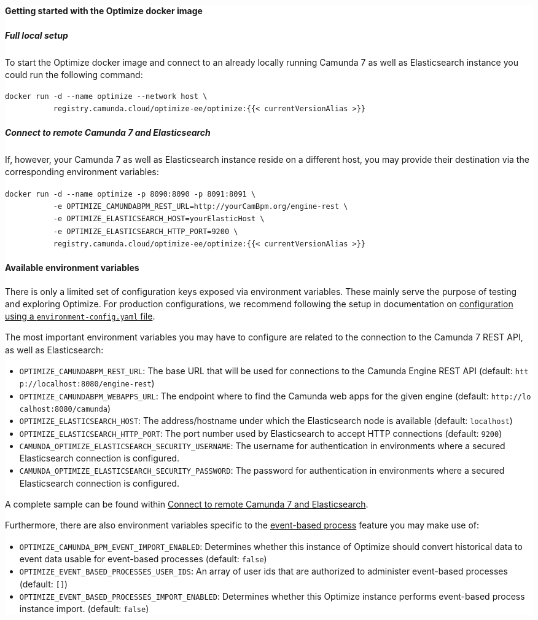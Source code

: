 #### Getting started with the Optimize docker image

##### Full local setup

To start the Optimize docker image and connect to an already locally running Camunda 7 as well as Elasticsearch instance you could run the following command:

```
docker run -d --name optimize --network host \
           registry.camunda.cloud/optimize-ee/optimize:{{< currentVersionAlias >}}
```

##### Connect to remote Camunda 7 and Elasticsearch

If, however, your Camunda 7 as well as Elasticsearch instance reside on a different host, you may provide their destination via the corresponding environment variables:

```
docker run -d --name optimize -p 8090:8090 -p 8091:8091 \
           -e OPTIMIZE_CAMUNDABPM_REST_URL=http://yourCamBpm.org/engine-rest \
           -e OPTIMIZE_ELASTICSEARCH_HOST=yourElasticHost \
           -e OPTIMIZE_ELASTICSEARCH_HTTP_PORT=9200 \
           registry.camunda.cloud/optimize-ee/optimize:{{< currentVersionAlias >}}
```

#### Available environment variables

There is only a limited set of configuration keys exposed via environment variables. These mainly serve the purpose of testing and exploring Optimize. For production configurations, we recommend following the setup in documentation on [configuration using a `environment-config.yaml` file](#configuration-using-a-yaml-file).

The most important environment variables you may have to configure are related to the connection to the Camunda 7 REST API, as well as Elasticsearch:

- `OPTIMIZE_CAMUNDABPM_REST_URL`: The base URL that will be used for connections to the Camunda Engine REST API (default: `http://localhost:8080/engine-rest`)
- `OPTIMIZE_CAMUNDABPM_WEBAPPS_URL`: The endpoint where to find the Camunda web apps for the given engine (default: `http://localhost:8080/camunda`)
- `OPTIMIZE_ELASTICSEARCH_HOST`: The address/hostname under which the Elasticsearch node is available (default: `localhost`)
- `OPTIMIZE_ELASTICSEARCH_HTTP_PORT`: The port number used by Elasticsearch to accept HTTP connections (default: `9200`)
- `CAMUNDA_OPTIMIZE_ELASTICSEARCH_SECURITY_USERNAME`: The username for authentication in environments where a secured Elasticsearch connection is configured.
- `CAMUNDA_OPTIMIZE_ELASTICSEARCH_SECURITY_PASSWORD`: The password for authentication in environments where a secured Elasticsearch connection is configured.

A complete sample can be found within [Connect to remote Camunda 7 and Elasticsearch](#connect-to-remote-camunda-platform-7-and-elasticsearch).

Furthermore, there are also environment variables specific to the [event-based process](components/userguide/additional-features/event-based-processes.md) feature you may make use of:

- `OPTIMIZE_CAMUNDA_BPM_EVENT_IMPORT_ENABLED`: Determines whether this instance of Optimize should convert historical data to event data usable for event-based processes (default: `false`)
- `OPTIMIZE_EVENT_BASED_PROCESSES_USER_IDS`: An array of user ids that are authorized to administer event-based processes (default: `[]`)
- `OPTIMIZE_EVENT_BASED_PROCESSES_IMPORT_ENABLED`: Determines whether this Optimize instance performs event-based process instance import. (default: `false`)
